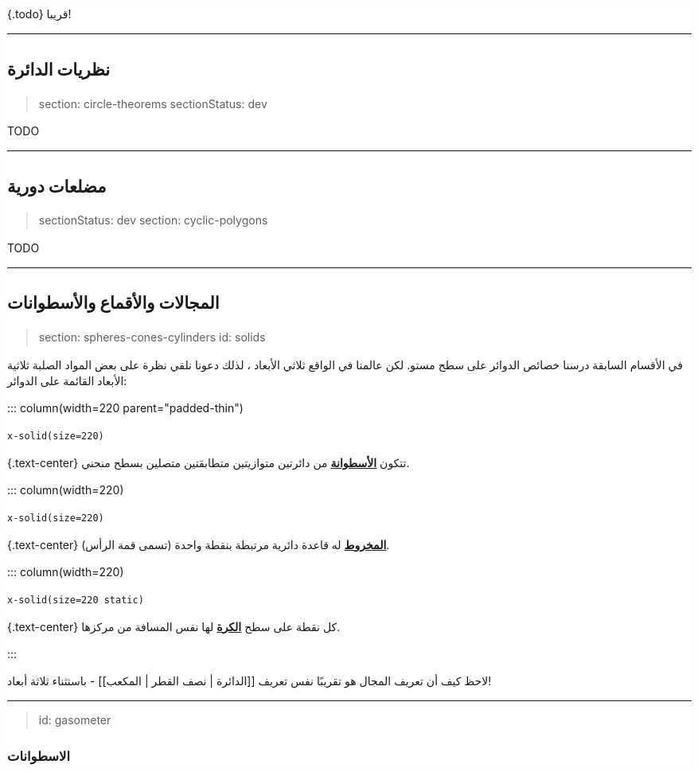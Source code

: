 {.todo} قريبا! 

---

## نظريات الدائرة 

> section: circle-theorems
> sectionStatus: dev

TODO

---

## مضلعات دورية 

> sectionStatus: dev
> section: cyclic-polygons

TODO

---

## المجالات والأقماع والأسطوانات 

> section: spheres-cones-cylinders
> id: solids

في الأقسام السابقة درسنا خصائص الدوائر على سطح مستو. لكن عالمنا في الواقع ثلاثي الأبعاد ، لذلك دعونا نلقي نظرة على بعض المواد الصلبة ثلاثية الأبعاد القائمة على الدوائر: 

::: column(width=220 parent="padded-thin")

    x-solid(size=220)

{.text-center} تتكون [__الأسطوانة__](gloss:cylinder) من دائرتين متوازيتين متطابقتين متصلين بسطح منحني. 

::: column(width=220)

    x-solid(size=220)

{.text-center} [__المخروط__](gloss:cone) له قاعدة دائرية مرتبطة بنقطة واحدة (تسمى قمة الرأس). 

::: column(width=220)

    x-solid(size=220 static)

{.text-center} كل نقطة على سطح [__الكرة__](gloss:sphere) لها نفس المسافة من مركزها. 

:::

لاحظ كيف أن تعريف المجال هو تقريبًا نفس تعريف [[الدائرة | نصف القطر | المكعب]] - باستثناء ثلاثة أبعاد! 

---
> id: gasometer

### الاسطوانات 
